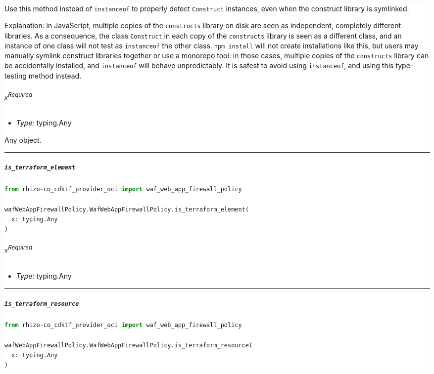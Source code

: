 Use this method instead of `instanceof` to properly detect `Construct`
instances, even when the construct library is symlinked.

Explanation: in JavaScript, multiple copies of the `constructs` library on
disk are seen as independent, completely different libraries. As a
consequence, the class `Construct` in each copy of the `constructs` library
is seen as a different class, and an instance of one class will not test as
`instanceof` the other class. `npm install` will not create installations
like this, but users may manually symlink construct libraries together or
use a monorepo tool: in those cases, multiple copies of the `constructs`
library can be accidentally installed, and `instanceof` will behave
unpredictably. It is safest to avoid using `instanceof`, and using
this type-testing method instead.

###### `x`<sup>Required</sup> <a name="x" id="rhizo-co-terraform-provider-oci.wafWebAppFirewallPolicy.WafWebAppFirewallPolicy.isConstruct.parameter.x"></a>

- *Type:* typing.Any

Any object.

---

##### `is_terraform_element` <a name="is_terraform_element" id="rhizo-co-terraform-provider-oci.wafWebAppFirewallPolicy.WafWebAppFirewallPolicy.isTerraformElement"></a>

```python
from rhizo-co_cdktf_provider_oci import waf_web_app_firewall_policy

wafWebAppFirewallPolicy.WafWebAppFirewallPolicy.is_terraform_element(
  x: typing.Any
)
```

###### `x`<sup>Required</sup> <a name="x" id="rhizo-co-terraform-provider-oci.wafWebAppFirewallPolicy.WafWebAppFirewallPolicy.isTerraformElement.parameter.x"></a>

- *Type:* typing.Any

---

##### `is_terraform_resource` <a name="is_terraform_resource" id="rhizo-co-terraform-provider-oci.wafWebAppFirewallPolicy.WafWebAppFirewallPolicy.isTerraformResource"></a>

```python
from rhizo-co_cdktf_provider_oci import waf_web_app_firewall_policy

wafWebAppFirewallPolicy.WafWebAppFirewallPolicy.is_terraform_resource(
  x: typing.Any
)
```
